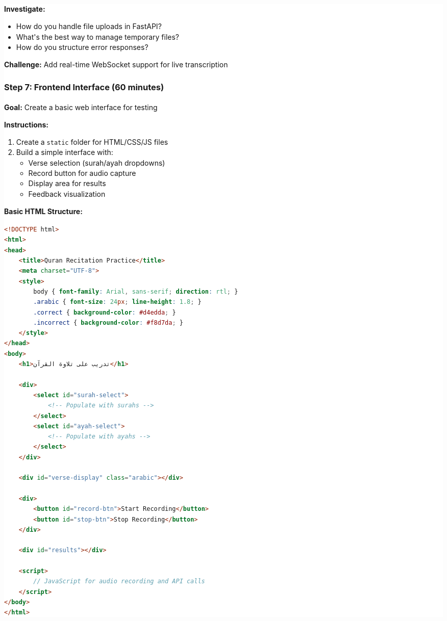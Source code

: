 **Investigate:**
- How do you handle file uploads in FastAPI?
- What's the best way to manage temporary files?
- How do you structure error responses?

**Challenge:** Add real-time WebSocket support for live transcription

### Step 7: Frontend Interface (60 minutes)
**Goal:** Create a basic web interface for testing

**Instructions:**
1. Create a `static` folder for HTML/CSS/JS files
2. Build a simple interface with:
   - Verse selection (surah/ayah dropdowns)
   - Record button for audio capture
   - Display area for results
   - Feedback visualization

**Basic HTML Structure:**
```html
<!DOCTYPE html>
<html>
<head>
    <title>Quran Recitation Practice</title>
    <meta charset="UTF-8">
    <style>
        body { font-family: Arial, sans-serif; direction: rtl; }
        .arabic { font-size: 24px; line-height: 1.8; }
        .correct { background-color: #d4edda; }
        .incorrect { background-color: #f8d7da; }
    </style>
</head>
<body>
    <h1>تدريب على تلاوة القرآن</h1>
    
    <div>
        <select id="surah-select">
            <!-- Populate with surahs -->
        </select>
        <select id="ayah-select">
            <!-- Populate with ayahs -->
        </select>
    </div>
    
    <div id="verse-display" class="arabic"></div>
    
    <div>
        <button id="record-btn">Start Recording</button>
        <button id="stop-btn">Stop Recording</button>
    </div>
    
    <div id="results"></div>
    
    <script>
        // JavaScript for audio recording and API calls
    </script>
</body>
</html>
```
